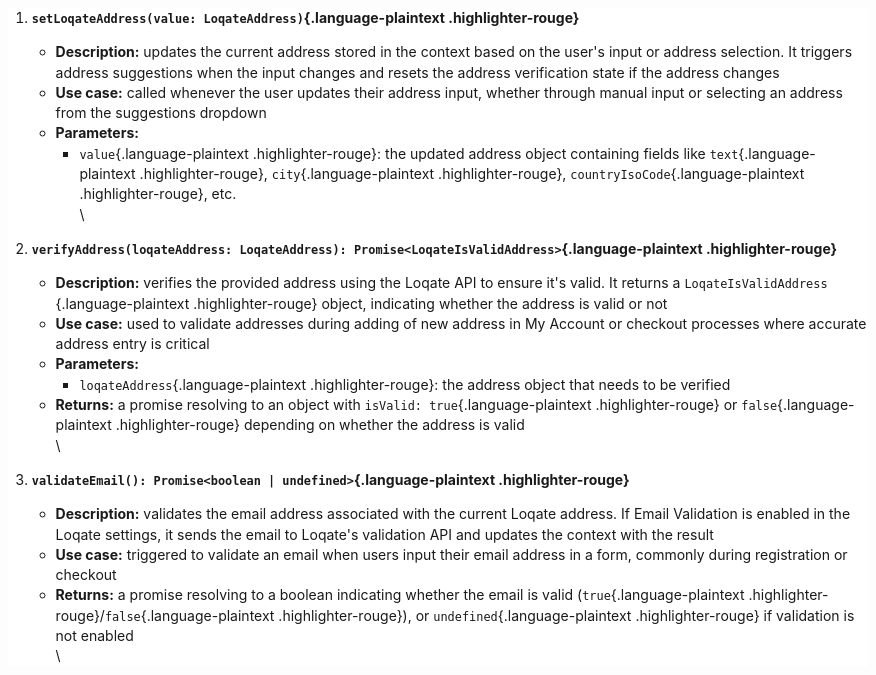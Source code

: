 1.  **`setLoqateAddress(value: LoqateAddress)`{.language-plaintext
    .highlighter-rouge}**
    - **Description:** updates the current address stored in the context
      based on the user's input or address selection. It triggers
      address suggestions when the input changes and resets the address
      verification state if the address changes
    - **Use case:** called whenever the user updates their address
      input, whether through manual input or selecting an address from
      the suggestions dropdown
    - **Parameters:**
      - `value`{.language-plaintext .highlighter-rouge}: the updated
        address object containing fields like `text`{.language-plaintext
        .highlighter-rouge}, `city`{.language-plaintext
        .highlighter-rouge}, `countryIsoCode`{.language-plaintext
        .highlighter-rouge}, etc.\
        \

2.  **`verifyAddress(loqateAddress: LoqateAddress): Promise<LoqateIsValidAddress>`{.language-plaintext
    .highlighter-rouge}**

    - **Description:** verifies the provided address using the Loqate
      API to ensure it's valid. It returns
      a `LoqateIsValidAddress`{.language-plaintext
      .highlighter-rouge} object, indicating whether the address is
      valid or not
    - **Use case:** used to validate addresses during adding of new
      address in My Account or checkout processes where accurate address
      entry is critical
    - **Parameters:**
      - `loqateAddress`{.language-plaintext .highlighter-rouge}: the
        address object that needs to be verified
    - **Returns:** a promise resolving to an object
      with `isValid: true`{.language-plaintext
      .highlighter-rouge} or `false`{.language-plaintext
      .highlighter-rouge} depending on whether the address is valid\
      \

3.  **`validateEmail(): Promise<boolean | undefined>`{.language-plaintext
    .highlighter-rouge}**

    - **Description:** validates the email address associated with the
      current Loqate address. If Email Validation is enabled in the
      Loqate settings, it sends the email to Loqate's validation API and
      updates the context with the result
    - **Use case:** triggered to validate an email when users input
      their email address in a form, commonly during registration or
      checkout
    - **Returns:** a promise resolving to a boolean indicating whether
      the email is valid (`true`{.language-plaintext
      .highlighter-rouge}/`false`{.language-plaintext
      .highlighter-rouge}), or `undefined`{.language-plaintext
      .highlighter-rouge} if validation is not enabled\
      \

